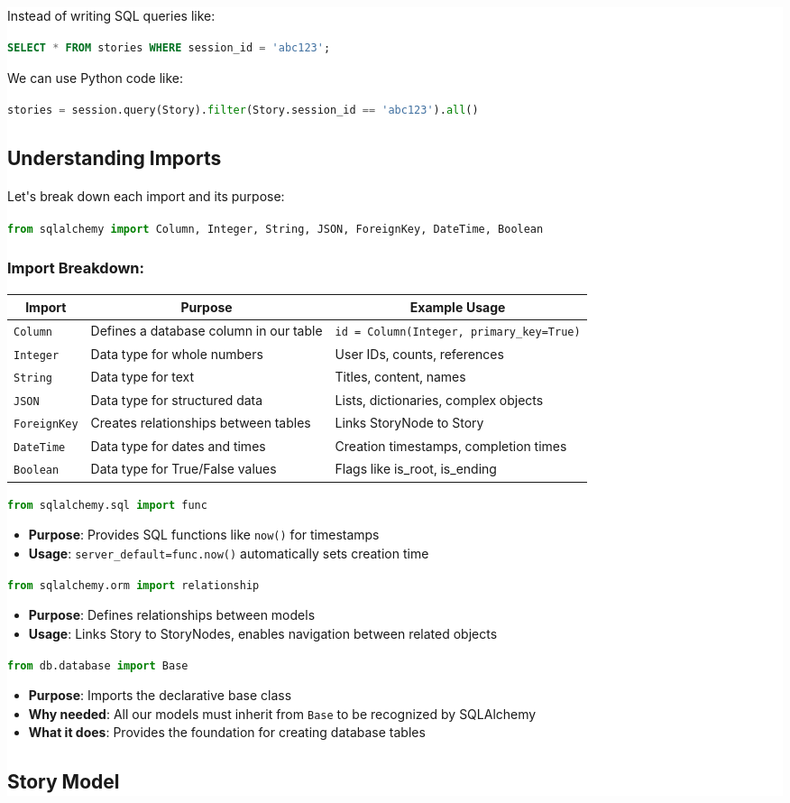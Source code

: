 Instead of writing SQL queries like:
```sql
SELECT * FROM stories WHERE session_id = 'abc123';
```

We can use Python code like:
```python
stories = session.query(Story).filter(Story.session_id == 'abc123').all()
```

## Understanding Imports

Let's break down each import and its purpose:

```python
from sqlalchemy import Column, Integer, String, JSON, ForeignKey, DateTime, Boolean
```

### Import Breakdown:

| Import | Purpose | Example Usage |
|--------|---------|---------------|
| `Column` | Defines a database column in our table | `id = Column(Integer, primary_key=True)` |
| `Integer` | Data type for whole numbers | User IDs, counts, references |
| `String` | Data type for text | Titles, content, names |
| `JSON` | Data type for structured data | Lists, dictionaries, complex objects |
| `ForeignKey` | Creates relationships between tables | Links StoryNode to Story |
| `DateTime` | Data type for dates and times | Creation timestamps, completion times |
| `Boolean` | Data type for True/False values | Flags like is_root, is_ending |

```python
from sqlalchemy.sql import func
```
- **Purpose**: Provides SQL functions like `now()` for timestamps
- **Usage**: `server_default=func.now()` automatically sets creation time

```python
from sqlalchemy.orm import relationship
```
- **Purpose**: Defines relationships between models
- **Usage**: Links Story to StoryNodes, enables navigation between related objects

```python
from db.database import Base
```
- **Purpose**: Imports the declarative base class
- **Why needed**: All our models must inherit from `Base` to be recognized by SQLAlchemy
- **What it does**: Provides the foundation for creating database tables

## Story Model
